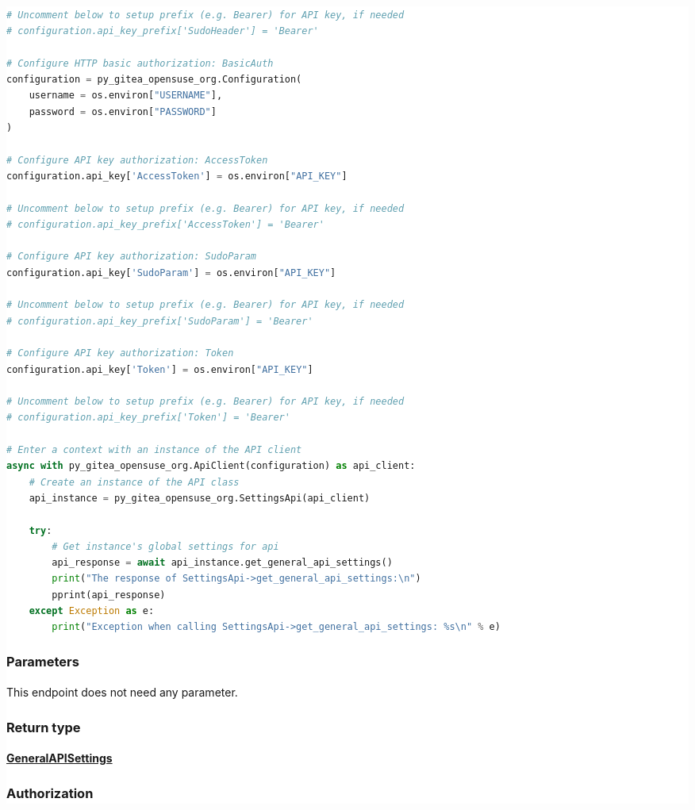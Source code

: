 ```python
# Uncomment below to setup prefix (e.g. Bearer) for API key, if needed
# configuration.api_key_prefix['SudoHeader'] = 'Bearer'

# Configure HTTP basic authorization: BasicAuth
configuration = py_gitea_opensuse_org.Configuration(
    username = os.environ["USERNAME"],
    password = os.environ["PASSWORD"]
)

# Configure API key authorization: AccessToken
configuration.api_key['AccessToken'] = os.environ["API_KEY"]

# Uncomment below to setup prefix (e.g. Bearer) for API key, if needed
# configuration.api_key_prefix['AccessToken'] = 'Bearer'

# Configure API key authorization: SudoParam
configuration.api_key['SudoParam'] = os.environ["API_KEY"]

# Uncomment below to setup prefix (e.g. Bearer) for API key, if needed
# configuration.api_key_prefix['SudoParam'] = 'Bearer'

# Configure API key authorization: Token
configuration.api_key['Token'] = os.environ["API_KEY"]

# Uncomment below to setup prefix (e.g. Bearer) for API key, if needed
# configuration.api_key_prefix['Token'] = 'Bearer'

# Enter a context with an instance of the API client
async with py_gitea_opensuse_org.ApiClient(configuration) as api_client:
    # Create an instance of the API class
    api_instance = py_gitea_opensuse_org.SettingsApi(api_client)

    try:
        # Get instance's global settings for api
        api_response = await api_instance.get_general_api_settings()
        print("The response of SettingsApi->get_general_api_settings:\n")
        pprint(api_response)
    except Exception as e:
        print("Exception when calling SettingsApi->get_general_api_settings: %s\n" % e)
```



### Parameters

This endpoint does not need any parameter.

### Return type

[**GeneralAPISettings**](GeneralAPISettings.md)

### Authorization
